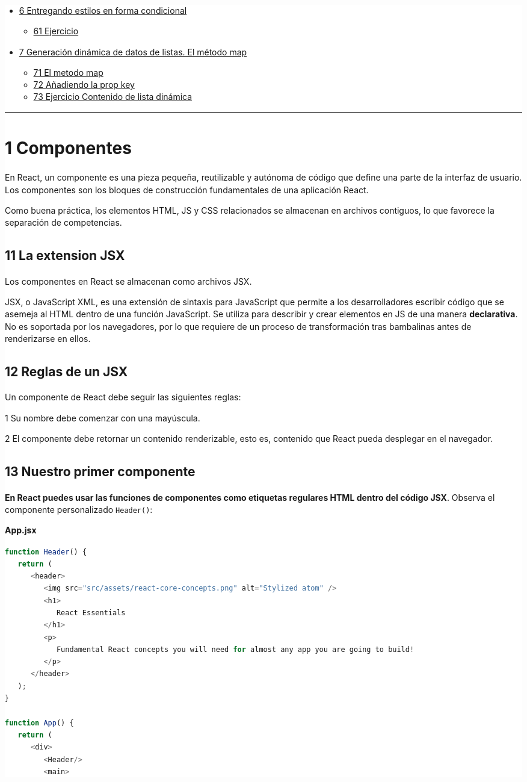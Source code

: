* [6 Entregando estilos en forma condicional](#6-Entregando-estilos-en-forma-condicional)
  * [61 Ejercicio](#61-Ejercicio)

* [7 Generación dinámica de datos de listas. El método map](#7-Generación-dinámica-de-datos-de-listas-El-método-map)
  * [71 El metodo map](#71-El-metodo-map)
  * [72 Añadiendo la prop key](#72-Añadiendo-la-prop-key)
  * [73 Ejercicio Contenido de lista dinámica](#73-Ejercicio-Contenido-de-lista-dinámica)
 
    
***

# 1 Componentes

En React, un componente es una pieza pequeña, reutilizable y autónoma de código que define una parte de la interfaz de usuario. Los componentes son los bloques de construcción fundamentales de una aplicación React. 

Como buena práctica, los elementos HTML, JS y CSS relacionados se almacenan en archivos contiguos, lo que favorece la separación de competencias.

## 11 La extension JSX

Los componentes en React se almacenan como archivos JSX.

JSX, o JavaScript XML, es una extensión de sintaxis para JavaScript que permite a los desarrolladores escribir código que se asemeja al HTML dentro de una función JavaScript. Se utiliza para describir y crear elementos en JS de una manera **declarativa**. No es soportada por los navegadores, por lo que requiere de un proceso de transformación tras bambalinas antes de renderizarse en ellos.

## 12 Reglas de un JSX

Un componente de React debe seguir las siguientes reglas:

1 Su nombre debe comenzar con una mayúscula.

2 El componente debe retornar un contenido renderizable, esto es, contenido que React pueda desplegar en el navegador.

## 13 Nuestro primer componente

**En React puedes usar las funciones de componentes como etiquetas regulares HTML dentro del código JSX**. Observa el componente personalizado `Header()`:

**App.jsx**

```JavaScript
function Header() {
   return (
      <header>
         <img src="src/assets/react-core-concepts.png" alt="Stylized atom" />
         <h1>
            React Essentials
         </h1>
         <p>
            Fundamental React concepts you will need for almost any app you are going to build!
         </p>
      </header>
   );
}

function App() {
   return (
      <div>
         <Header/>
         <main>
```